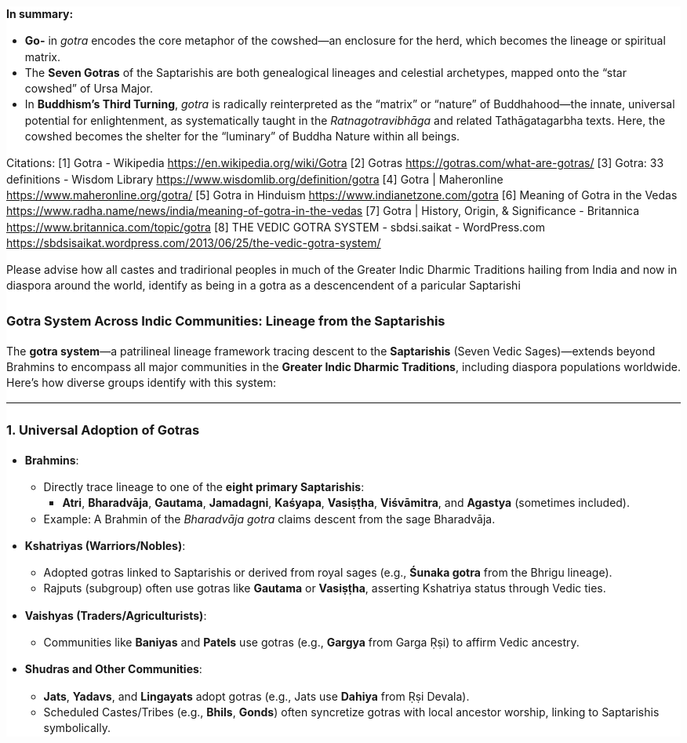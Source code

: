 
**In summary:**  
- **Go-** in *gotra* encodes the core metaphor of the cowshed—an enclosure for the herd, which becomes the lineage or spiritual matrix.
- The **Seven Gotras** of the Saptarishis are both genealogical lineages and celestial archetypes, mapped onto the “star cowshed” of Ursa Major.
- In **Buddhism’s Third Turning**, *gotra* is radically reinterpreted as the “matrix” or “nature” of Buddhahood—the innate, universal potential for enlightenment, as systematically taught in the *Ratnagotravibhāga* and related Tathāgatagarbha texts. Here, the cowshed becomes the shelter for the “luminary” of Buddha Nature within all beings.

Citations:
[1] Gotra - Wikipedia https://en.wikipedia.org/wiki/Gotra
[2] Gotras https://gotras.com/what-are-gotras/
[3] Gotra: 33 definitions - Wisdom Library https://www.wisdomlib.org/definition/gotra
[4] Gotra | Maheronline https://www.maheronline.org/gotra/
[5] Gotra in Hinduism https://www.indianetzone.com/gotra
[6] Meaning of Gotra in the Vedas https://www.radha.name/news/india/meaning-of-gotra-in-the-vedas
[7] Gotra | History, Origin, & Significance - Britannica https://www.britannica.com/topic/gotra
[8] THE VEDIC GOTRA SYSTEM - sbdsi.saikat - WordPress.com https://sbdsisaikat.wordpress.com/2013/06/25/the-vedic-gotra-system/


Please advise how all castes and tradirional peoples in much of the Greater Indic Dharmic Traditions hailing from India and now in diaspora around the world, identify as being in a gotra as a descencendent of a paricular Saptarishi

### Gotra System Across Indic Communities: Lineage from the Saptarishis  
The **gotra system**—a patrilineal lineage framework tracing descent to the **Saptarishis** (Seven Vedic Sages)—extends beyond Brahmins to encompass all major communities in the **Greater Indic Dharmic Traditions**, including diaspora populations worldwide. Here’s how diverse groups identify with this system:

---

### **1. Universal Adoption of Gotras**  
- **Brahmins**:  
  - Directly trace lineage to one of the **eight primary Saptarishis**:  
    - **Atri**, **Bharadvāja**, **Gautama**, **Jamadagni**, **Kaśyapa**, **Vasiṣṭha**, **Viśvāmitra**, and **Agastya** (sometimes included).  
  - Example: A Brahmin of the *Bharadvāja gotra* claims descent from the sage Bharadvāja.  

- **Kshatriyas (Warriors/Nobles)**:  
  - Adopted gotras linked to Saptarishis or derived from royal sages (e.g., **Śunaka gotra** from the Bhrigu lineage).  
  - Rajputs (subgroup) often use gotras like **Gautama** or **Vasiṣṭha**, asserting Kshatriya status through Vedic ties.  

- **Vaishyas (Traders/Agriculturists)**:  
  - Communities like **Baniyas** and **Patels** use gotras (e.g., **Gargya** from Garga Ṛṣi) to affirm Vedic ancestry.  

- **Shudras and Other Communities**:  
  - **Jats**, **Yadavs**, and **Lingayats** adopt gotras (e.g., Jats use **Dahiya** from Ṛṣi Devala).  
  - Scheduled Castes/Tribes (e.g., **Bhils**, **Gonds**) often syncretize gotras with local ancestor worship, linking to Saptarishis symbolically.  
